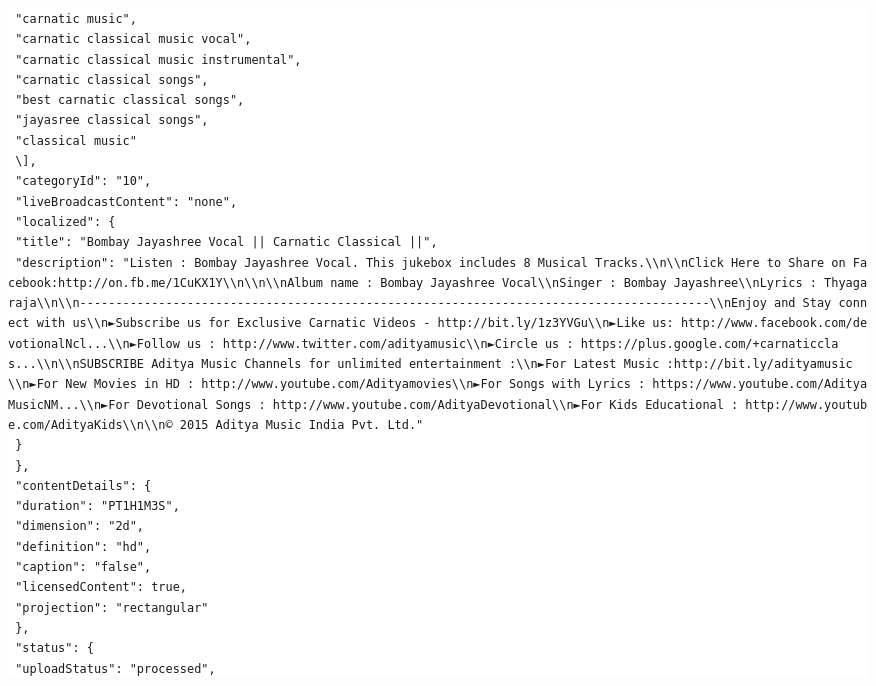 ```
 "carnatic music",                                                                                                                                                                                     
 "carnatic classical music vocal",                                                                                                                                                                     
 "carnatic classical music instrumental",                                                                                                                                                             
 "carnatic classical songs",                                                                                                                                                                           
 "best carnatic classical songs",                                                                                                                                                                     
 "jayasree classical songs",                                                                                                                                                                           
 "classical music"                                                                                                                                                                                     
 \],                                                                                                                                                                                                   
 "categoryId": "10",                                                                                                                                                                                   
 "liveBroadcastContent": "none",                                                                                                                                                                       
 "localized": {                                                                                                                                                                                       
 "title": "Bombay Jayashree Vocal || Carnatic Classical ||",                                                                                                                                           
 "description": "Listen : Bombay Jayashree Vocal. This jukebox includes 8 Musical Tracks.\\n\\nClick Here to Share on Facebook:http://on.fb.me/1CuKX1Y\\n\\n\\nAlbum name : Bombay Jayashree Vocal\\nSinger : Bombay Jayashree\\nLyrics : Thyagaraja\\n\\n----------------------------------------------------------------------------------------\\nEnjoy and Stay connect with us\\n►Subscribe us for Exclusive Carnatic Videos - http://bit.ly/1z3YVGu\\n►Like us: http://www.facebook.com/devotionalNcl...\\n►Follow us : http://www.twitter.com/adityamusic\\n►Circle us : https://plus.google.com/+carnaticclas...\\n\\nSUBSCRIBE Aditya Music Channels for unlimited entertainment :\\n►For Latest Music :http://bit.ly/adityamusic\\n►For New Movies in HD : http://www.youtube.com/Adityamovies\\n►For Songs with Lyrics : https://www.youtube.com/AdityaMusicNM...\\n►For Devotional Songs : http://www.youtube.com/AdityaDevotional\\n►For Kids Educational : http://www.youtube.com/AdityaKids\\n\\n© 2015 Aditya Music India Pvt. Ltd."                                                 
 }                                                                                                                                                                                                     
 },                                                                                                                                                                                                   
 "contentDetails": {                                                                                                                                                                                   
 "duration": "PT1H1M3S",                                                                                                                                                                               
 "dimension": "2d",                                                                                                                                                                                   
 "definition": "hd",                                                                                                                                                                                   
 "caption": "false",                                                                                                                                                                                   
 "licensedContent": true,                                                                                                                                                                             
 "projection": "rectangular"                                                                                                                                                                           
 },                                                                                                                                                                                                   
 "status": {                                                                                                                                                                                           
 "uploadStatus": "processed",                                                                                                                                                                         
```